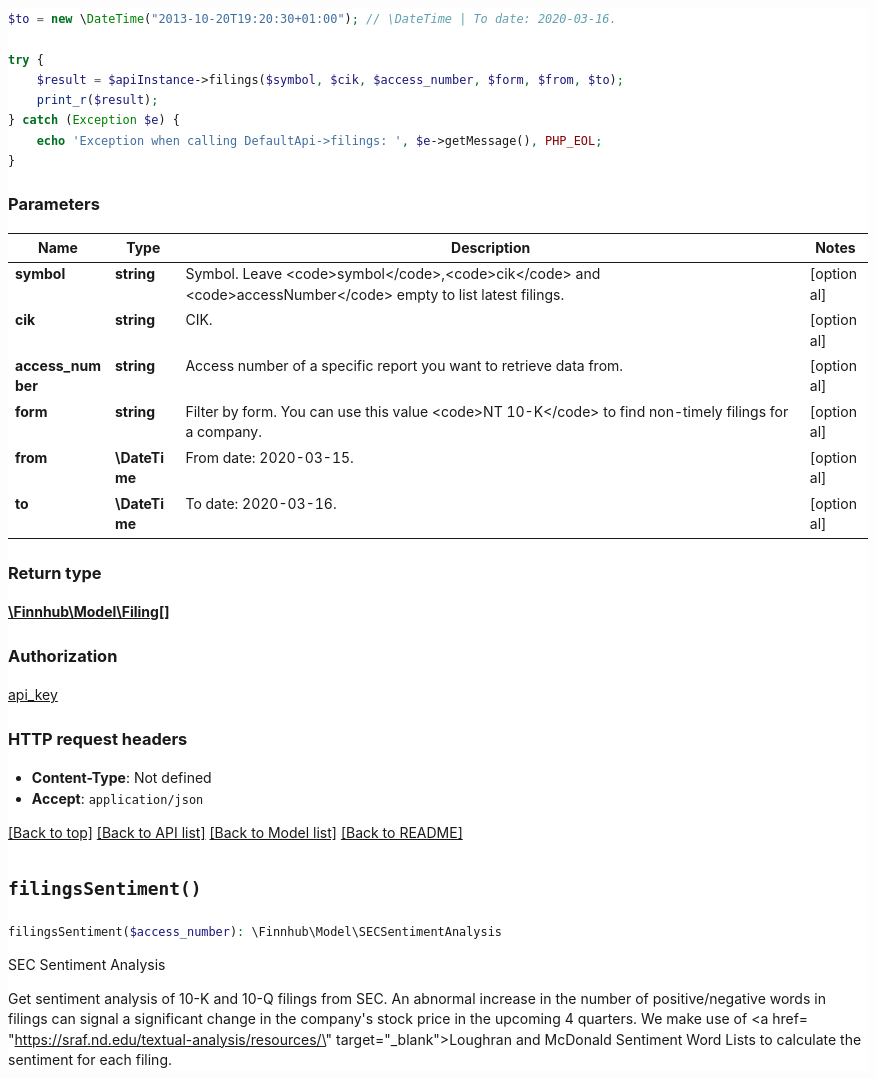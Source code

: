 ```php
$to = new \DateTime("2013-10-20T19:20:30+01:00"); // \DateTime | To date: 2020-03-16.

try {
    $result = $apiInstance->filings($symbol, $cik, $access_number, $form, $from, $to);
    print_r($result);
} catch (Exception $e) {
    echo 'Exception when calling DefaultApi->filings: ', $e->getMessage(), PHP_EOL;
}
```

### Parameters

Name | Type | Description  | Notes
------------- | ------------- | ------------- | -------------
 **symbol** | **string**| Symbol. Leave &lt;code&gt;symbol&lt;/code&gt;,&lt;code&gt;cik&lt;/code&gt; and &lt;code&gt;accessNumber&lt;/code&gt; empty to list latest filings. | [optional]
 **cik** | **string**| CIK. | [optional]
 **access_number** | **string**| Access number of a specific report you want to retrieve data from. | [optional]
 **form** | **string**| Filter by form. You can use this value &lt;code&gt;NT 10-K&lt;/code&gt; to find non-timely filings for a company. | [optional]
 **from** | **\DateTime**| From date: 2020-03-15. | [optional]
 **to** | **\DateTime**| To date: 2020-03-16. | [optional]

### Return type

[**\Finnhub\Model\Filing[]**](../Model/Filing.md)

### Authorization

[api_key](../../README.md#api_key)

### HTTP request headers

- **Content-Type**: Not defined
- **Accept**: `application/json`

[[Back to top]](#) [[Back to API list]](../../README.md#endpoints)
[[Back to Model list]](../../README.md#models)
[[Back to README]](../../README.md)

## `filingsSentiment()`

```php
filingsSentiment($access_number): \Finnhub\Model\SECSentimentAnalysis
```

SEC Sentiment Analysis

Get sentiment analysis of 10-K and 10-Q filings from SEC. An abnormal increase in the number of positive/negative words in filings can signal a significant change in the company's stock price in the upcoming 4 quarters. We make use of <a href= \"https://sraf.nd.edu/textual-analysis/resources/\" target=\"_blank\">Loughran and McDonald Sentiment Word Lists</a> to calculate the sentiment for each filing.
